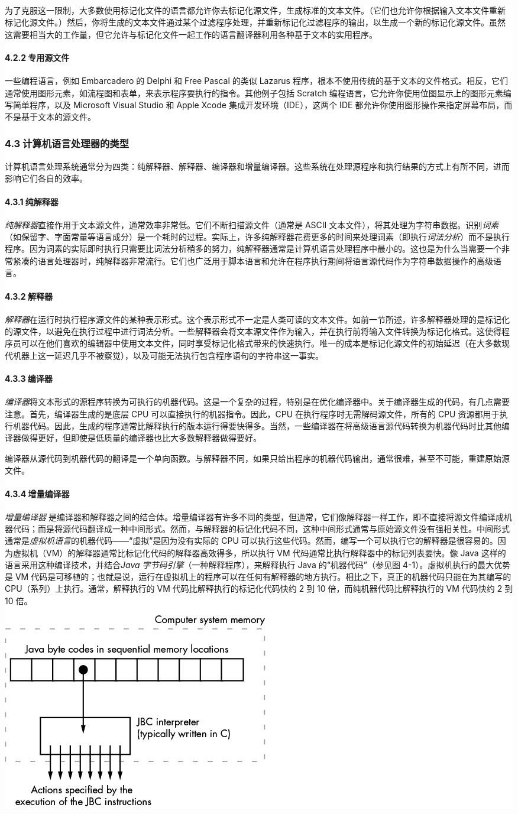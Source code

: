 为了克服这一限制，大多数使用标记化文件的语言都允许你去标记化源文件，生成标准的文本文件。（它们也允许你根据输入文本文件重新标记化源文件。）然后，你将生成的文本文件通过某个过滤程序处理，并重新标记化过滤程序的输出，以生成一个新的标记化源文件。虽然这需要相当大的工作量，但它允许与标记化文件一起工作的语言翻译器利用各种基于文本的实用程序。

#### **4.2.2 专用源文件**

一些编程语言，例如 Embarcadero 的 Delphi 和 Free Pascal 的类似 Lazarus 程序，根本不使用传统的基于文本的文件格式。相反，它们通常使用图形元素，如流程图和表单，来表示程序要执行的指令。其他例子包括 Scratch 编程语言，它允许你使用位图显示上的图形元素编写简单程序，以及 Microsoft Visual Studio 和 Apple Xcode 集成开发环境（IDE），这两个 IDE 都允许你使用图形操作来指定屏幕布局，而不是基于文本的源文件。

### **4.3 计算机语言处理器的类型**

计算机语言处理系统通常分为四类：纯解释器、解释器、编译器和增量编译器。这些系统在处理源程序和执行结果的方式上有所不同，进而影响它们各自的效率。

#### **4.3.1 纯解释器**

*纯解释器*直接作用于文本源文件，通常效率非常低。它们不断扫描源文件（通常是 ASCII 文本文件），将其处理为字符串数据。识别*词素*（如保留字、字面常量等语言成分）是一个耗时的过程。实际上，许多纯解释器花费更多的时间来处理词素（即执行*词法分析*）而不是执行程序。因为词素的实际即时执行只需要比词法分析稍多的努力，纯解释器通常是计算机语言处理程序中最小的。这也是为什么当需要一个非常紧凑的语言处理器时，纯解释器非常流行。它们也广泛用于脚本语言和允许在程序执行期间将语言源代码作为字符串数据操作的高级语言。

#### **4.3.2 解释器**

*解释器*在运行时执行程序源文件的某种表示形式。这个表示形式不一定是人类可读的文本文件。如前一节所述，许多解释器处理的是标记化的源文件，以避免在执行过程中进行词法分析。一些解释器会将文本源文件作为输入，并在执行前将输入文件转换为标记化格式。这使得程序员可以在他们喜欢的编辑器中使用文本文件，同时享受标记化格式带来的快速执行。唯一的成本是标记化源文件的初始延迟（在大多数现代机器上这一延迟几乎不被察觉），以及可能无法执行包含程序语句的字符串这一事实。

#### **4.3.3 编译器**

*编译器*将文本形式的源程序转换为可执行的机器代码。这是一个复杂的过程，特别是在优化编译器中。关于编译器生成的代码，有几点需要注意。首先，编译器生成的是底层 CPU 可以直接执行的机器指令。因此，CPU 在执行程序时无需解码源文件，所有的 CPU 资源都用于执行机器代码。因此，生成的程序通常比解释执行的版本运行得要快得多。当然，一些编译器在将高级语言源代码转换为机器代码时比其他编译器做得更好，但即使是低质量的编译器也比大多数解释器做得要好。

编译器从源代码到机器代码的翻译是一个单向函数。与解释器不同，如果只给出程序的机器代码输出，通常很难，甚至不可能，重建原始源文件。

#### **4.3.4 增量编译器**

*增量编译器* 是编译器和解释器之间的结合体。增量编译器有许多不同的类型，但通常，它们像解释器一样工作，即不直接将源文件编译成机器代码；而是将源代码翻译成一种中间形式。然而，与解释器的标记化代码不同，这种中间形式通常与原始源文件没有强相关性。中间形式通常是*虚拟机语言*的机器代码——“虚拟”是因为没有实际的 CPU 可以执行这些代码。然而，编写一个可以执行它的解释器是很容易的。因为虚拟机（VM）的解释器通常比标记化代码的解释器高效得多，所以执行 VM 代码通常比执行解释器中的标记列表要快。像 Java 这样的语言采用这种编译技术，并结合*Java 字节码引擎*（一种解释程序），来解释执行 Java 的“机器代码”（参见图 4-1）。虚拟机执行的最大优势是 VM 代码是可移植的；也就是说，运行在虚拟机上的程序可以在任何有解释器的地方执行。相比之下，真正的机器代码只能在为其编写的 CPU（系列）上执行。通常，解释执行的 VM 代码比解释执行的标记化代码快约 2 到 10 倍，而纯机器代码比解释执行的 VM 代码快约 2 到 10 倍。

![Image](img/04fig01.jpg)

